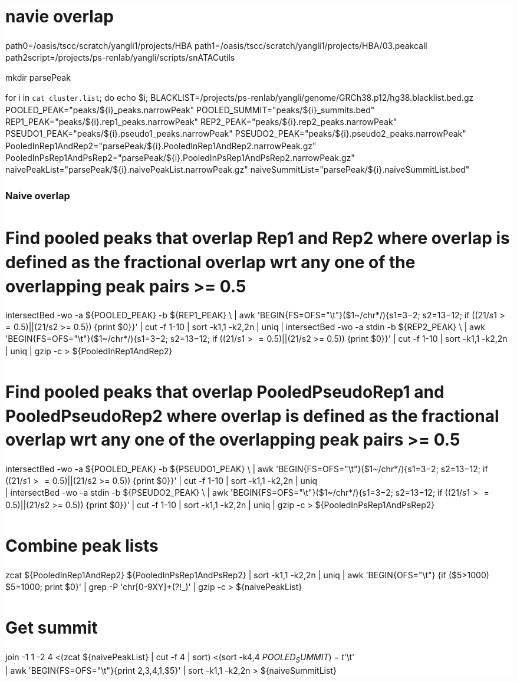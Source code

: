 # navie overlap
path0=/oasis/tscc/scratch/yangli1/projects/HBA
path1=/oasis/tscc/scratch/yangli1/projects/HBA/03.peakcall
path2script=/projects/ps-renlab/yangli/scripts/snATACutils

mkdir parsePeak

for i in `cat cluster.list`;
do echo $i;
BLACKLIST=/projects/ps-renlab/yangli/genome/GRCh38.p12/hg38.blacklist.bed.gz
POOLED_PEAK="peaks/${i}_peaks.narrowPeak"
POOLED_SUMMIT="peaks/${i}_summits.bed"
REP1_PEAK="peaks/${i}.rep1_peaks.narrowPeak"
REP2_PEAK="peaks/${i}.rep2_peaks.narrowPeak"
PSEUDO1_PEAK="peaks/${i}.pseudo1_peaks.narrowPeak"
PSEUDO2_PEAK="peaks/${i}.pseudo2_peaks.narrowPeak"
PooledInRep1AndRep2="parsePeak/${i}.PooledInRep1AndRep2.narrowPeak.gz"
PooledInPsRep1AndPsRep2="parsePeak/${i}.PooledInPsRep1AndPsRep2.narrowPeak.gz"
naivePeakList="parsePeak/${i}.naivePeakList.narrowPeak.gz"
naiveSummitList="parsePeak/${i}.naiveSummitList.bed"

### Naive overlap
# Find pooled peaks that overlap Rep1 and Rep2 where overlap is defined as the fractional overlap wrt any one of the overlapping peak pairs >= 0.5
intersectBed -wo -a ${POOLED_PEAK} -b ${REP1_PEAK} \
| awk 'BEGIN{FS=OFS="\t"}($1~/chr*/){s1=$3-$2; s2=$13-$12; if (($21/s1 >= 0.5) || ($21/s2 >= 0.5)) {print $0}}' | cut -f 1-10 | sort -k1,1 -k2,2n | uniq | intersectBed -wo -a stdin -b ${REP2_PEAK} \
| awk 'BEGIN{FS=OFS="\t"}($1~/chr*/){s1=$3-$2; s2=$13-$12; if (($21/s1 >= 0.5) || ($21/s2 >= 0.5)) {print $0}}' | cut -f 1-10 | sort -k1,1 -k2,2n | uniq | gzip -c > ${PooledInRep1AndRep2}

# Find pooled peaks that overlap PooledPseudoRep1 and PooledPseudoRep2 where overlap is defined as the fractional overlap wrt any one of the overlapping peak pairs >= 0.5
intersectBed -wo -a ${POOLED_PEAK} -b ${PSEUDO1_PEAK} \
| awk 'BEGIN{FS=OFS="\t"}($1~/chr*/){s1=$3-$2; s2=$13-$12; if (($21/s1 >= 0.5) || ($21/s2 >= 0.5)) {print $0}}' | cut -f 1-10 | sort -k1,1 -k2,2n | uniq \
| intersectBed -wo -a stdin -b ${PSEUDO2_PEAK} \
| awk 'BEGIN{FS=OFS="\t"}($1~/chr*/){s1=$3-$2; s2=$13-$12; if (($21/s1 >= 0.5) || ($21/s2 >= 0.5)) {print $0}}' | cut -f 1-10 | sort -k1,1 -k2,2n | uniq | gzip -c > ${PooledInPsRep1AndPsRep2}

# Combine peak lists
zcat ${PooledInRep1AndRep2} ${PooledInPsRep1AndPsRep2}  | sort -k1,1 -k2,2n | uniq | awk 'BEGIN{OFS="\t"} {if ($5>1000) $5=1000; print $0}' | grep -P 'chr[0-9XY]+(?!_)' | gzip -c  > ${naivePeakList}

# Get summit 
join -1 1 -2 4 <(zcat ${naivePeakList} | cut -f 4 | sort) <(sort -k4,4 ${POOLED_SUMMIT}) -t$'\t' \
| awk 'BEGIN{FS=OFS="\t"}{print $2,$3,$4,$1,$5}' | sort -k1,1 -k2,2n > ${naiveSummitList} 
